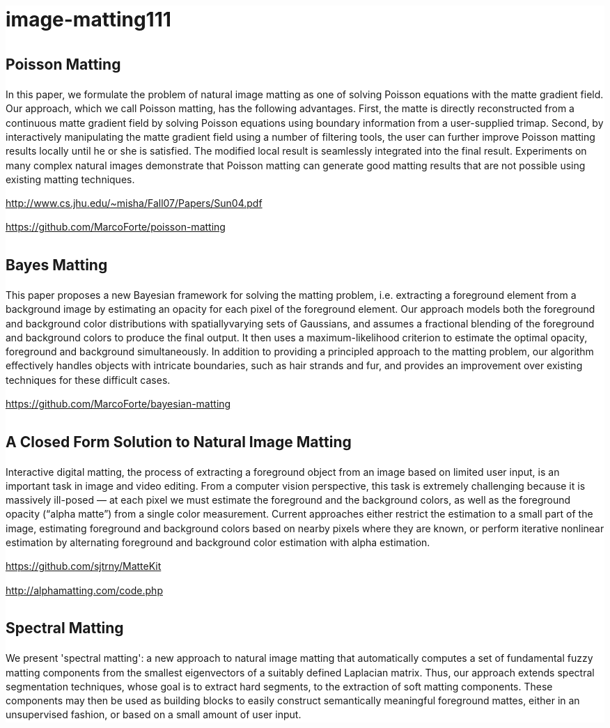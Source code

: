 # image-matting111

## Poisson Matting

In this paper, we formulate the problem of natural image matting as one of solving Poisson equations with the matte gradient field. Our approach, which we call Poisson matting, has the following advantages. First, the matte is directly reconstructed from a continuous matte gradient field by solving Poisson equations using boundary information from a user-supplied trimap. Second, by interactively manipulating the matte gradient field using a number of filtering tools, the user can further improve Poisson matting results locally until he or she is satisfied. The modified local result is seamlessly integrated into the final result. Experiments on many complex natural images demonstrate that Poisson matting can generate good matting results that are not possible using existing matting techniques.

http://www.cs.jhu.edu/~misha/Fall07/Papers/Sun04.pdf

https://github.com/MarcoForte/poisson-matting

## Bayes Matting

This paper proposes a new Bayesian framework for solving the matting problem, i.e. extracting a foreground element from a background image by estimating an opacity for each pixel of the foreground element. Our approach models both the foreground and background color distributions with spatiallyvarying sets of Gaussians, and assumes a fractional blending of the foreground and background colors to produce the final output. It then uses a maximum-likelihood criterion to estimate the optimal opacity, foreground and background simultaneously. In addition to providing a principled approach to the matting problem, our algorithm effectively handles objects with intricate boundaries, such as hair strands and fur, and provides an improvement over existing techniques for these difficult cases.

https://github.com/MarcoForte/bayesian-matting

## A Closed Form Solution to Natural Image Matting

Interactive digital matting, the process of extracting a foreground object from an image based on limited user input, is an important task in image and video editing. From a computer vision perspective, this task is extremely challenging because it is massively ill-posed — at each pixel we must estimate the foreground and the background colors, as well as the foreground opacity (“alpha matte”) from a single color measurement. Current approaches either restrict the estimation to a small part of the image, estimating foreground and background colors based on nearby pixels where they are known, or perform iterative nonlinear estimation by alternating foreground and background color estimation with alpha estimation.

https://github.com/sjtrny/MatteKit

http://alphamatting.com/code.php

## Spectral Matting

We present 'spectral matting': a new approach to natural image matting that automatically computes a set of fundamental fuzzy matting components from the smallest eigenvectors of a suitably defined Laplacian matrix. Thus, our approach extends spectral segmentation techniques, whose goal is to extract hard segments, to the extraction of soft matting components. These components may then be used as building blocks to easily construct semantically meaningful foreground mattes, either in an unsupervised fashion, or based on a small amount of user input. 
